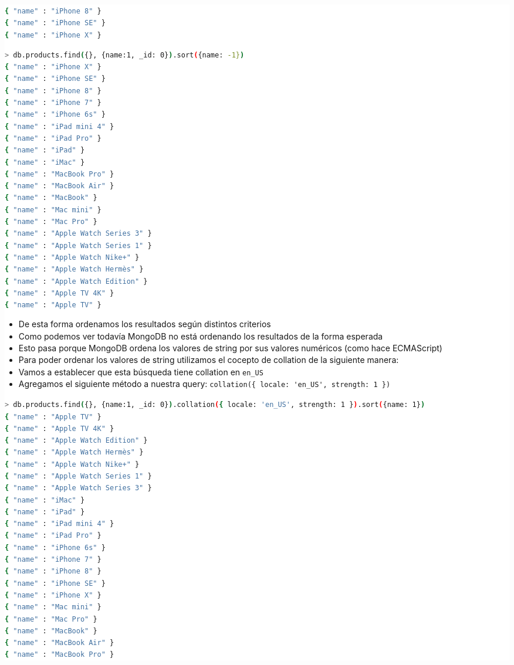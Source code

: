 ```bash
{ "name" : "iPhone 8" }
{ "name" : "iPhone SE" }
{ "name" : "iPhone X" }
```

```bash
> db.products.find({}, {name:1, _id: 0}).sort({name: -1})
{ "name" : "iPhone X" }
{ "name" : "iPhone SE" }
{ "name" : "iPhone 8" }
{ "name" : "iPhone 7" }
{ "name" : "iPhone 6s" }
{ "name" : "iPad mini 4" }
{ "name" : "iPad Pro" }
{ "name" : "iPad" }
{ "name" : "iMac" }
{ "name" : "MacBook Pro" }
{ "name" : "MacBook Air" }
{ "name" : "MacBook" }
{ "name" : "Mac mini" }
{ "name" : "Mac Pro" }
{ "name" : "Apple Watch Series 3" }
{ "name" : "Apple Watch Series 1" }
{ "name" : "Apple Watch Nike+" }
{ "name" : "Apple Watch Hermès" }
{ "name" : "Apple Watch Edition" }
{ "name" : "Apple TV 4K" }
{ "name" : "Apple TV" }
```

* De esta forma ordenamos los resultados según distintos criterios
* Como podemos ver todavía MongoDB no está ordenando los resultados de la forma esperada
* Esto pasa porque MongoDB ordena los valores de string por sus valores numéricos (como hace ECMAScript)
* Para poder ordenar los valores de string utilizamos el cocepto de collation de la siguiente manera:
* Vamos a establecer que esta búsqueda tiene collation en `en_US`
* Agregamos el siguiente método a nuestra query: `collation({ locale: 'en_US', strength: 1 })`

```bash
> db.products.find({}, {name:1, _id: 0}).collation({ locale: 'en_US', strength: 1 }).sort({name: 1})
{ "name" : "Apple TV" }
{ "name" : "Apple TV 4K" }
{ "name" : "Apple Watch Edition" }
{ "name" : "Apple Watch Hermès" }
{ "name" : "Apple Watch Nike+" }
{ "name" : "Apple Watch Series 1" }
{ "name" : "Apple Watch Series 3" }
{ "name" : "iMac" }
{ "name" : "iPad" }
{ "name" : "iPad mini 4" }
{ "name" : "iPad Pro" }
{ "name" : "iPhone 6s" }
{ "name" : "iPhone 7" }
{ "name" : "iPhone 8" }
{ "name" : "iPhone SE" }
{ "name" : "iPhone X" }
{ "name" : "Mac mini" }
{ "name" : "Mac Pro" }
{ "name" : "MacBook" }
{ "name" : "MacBook Air" }
{ "name" : "MacBook Pro" }
```
